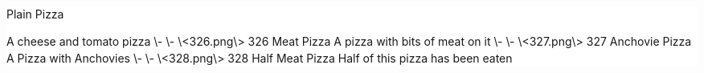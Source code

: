 Plain Pizza
</td>
<td>
A cheese and tomato pizza
</td>
<td>
\-
</td>
<td>
\-
</td>
</tr>
<tr>
<td>
\<326.png\>
</td>
<td>
326
</td>
<td>
Meat Pizza
</td>
<td>
A pizza with bits of meat on it
</td>
<td>
\-
</td>
<td>
\-
</td>
</tr>
<tr>
<td>
\<327.png\>
</td>
<td>
327
</td>
<td>
Anchovie Pizza
</td>
<td>
A Pizza with Anchovies
</td>
<td>
\-
</td>
<td>
\-
</td>
</tr>
<tr>
<td>
\<328.png\>
</td>
<td>
328
</td>
<td>
Half Meat Pizza
</td>
<td>
Half of this pizza has been eaten